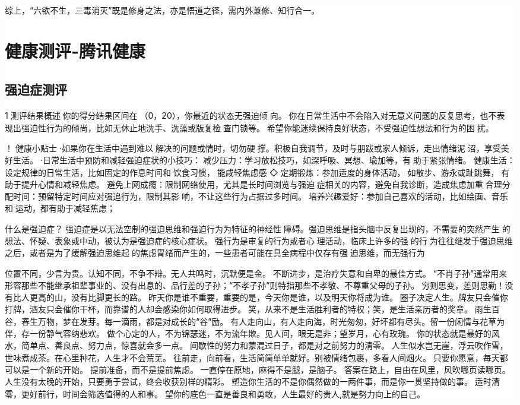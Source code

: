 综上，“六欲不生，三毒消灭”既是修身之法，亦是悟道之径，需内外兼修、知行合一。
# 健康测评-腾讯健康

## 强迫症测评

1 测评结果概述
你的得分结果区间在 （0，20），你最近的状态无强迫倾
向。
你在日常生活中不会陷入对无意义问题的反复思考，也不表
现出强迫性行为的倾尚，比如无休止地洗手、洗藻或版复检
查门锁等。
希望你能迷续保持良好状态，不受强迫性想法和行为的困
扰。

！ 健康小贴士
·如果你在生活中遇到难以 解决的问题或情时，切勿硬
撑。积极自我调节，及时与朋跋或家人倾诉，走出情绪泥
沼，享受美好生活。
·日常生活中预防和减轻强迫症状的小技巧：
减少压力：学习放松技巧，如深呼吸、冥想、瑜加等，有
助于紧张情绪。
健康生活：设定规律的日常生活，比如固定的作息时间和
饮食习惯， 能咸轻焦虑感
◇ 定期锻炼：参加适度的身体活动， 如散步、游永或趾跳舞，
有助于提升心情和减轻焦虑。
避免上网成瘾：限制网络使用，尤其是长时间浏览与强迫
症相关的内容，避免自我诊断，造成焦虑加重
合理分配时间：预留特定时间应对强追行为，限制其影
响，不让这些行为占据过多时间。
培养兴趣爱好：参加自己喜欢的活动，比如绘画、音乐和
运动，都有助于减轻焦虑；

什么是强迫症？
强迫症是以无法空制的强迫思维和强迫行为为特征的神经性
障碍。强迫思维是指头脑中反复出现的，不需要的突然产生
的想法、怀疑、表象或中动，被认为是强迫症的核心症状。
强行为是审复的行为或者心 理活动，临床上许多的强 的行
为往往继发于强迫思维之后，或者是为了缓解强迫思维起
的焦虑胃绪而产生的，一些患者可能在具全病程中仅存有强
迫思维，而无强行为

位置不同，少言为贵。认知不同，不争不辩。无人共鸣时，沉默便是金。
不断进步，是治疗失意和自卑的最佳方式。
“不肖子孙”通常用来形容那些不能继承祖辈事业的、没有出息的、品行差的子孙；“不孝子孙”则特指那些不孝敬、不尊重父母的子孙。
穷则思变，差则思勤！没有比人更高的山，没有比脚更长的路。
昨天你是谁不重要，重要的是，今天你是谁，以及明天你将成为谁。
圈子决定人生。牌友只会催你打牌，酒友只会催你干杯，而靠谱的人却会感染你如何取得进步。
笑，从来不是生活胜利者的特权；笑，是生活亲历者的奖章。
雨生百谷，春生万物，梦在发芽。每一滴雨，都是对成长的“谷”励。
有人走向山，有人走向海，时光匆匆，好坏都有尽头。留一份闲情与花草为伴，存一份静气容纳悲欢。
做个心定的人，不为锦瑟迷，不为流年欺。见人间，眼无是非；望岁月，心有玫瑰。
你的状态就是最好的风水，简单点、善良点、努力点，惊喜就会多一点。
间歇性的努力和蒙混过日子，都是对之前努力的清零。
人生似水岂无崖，浮云吹作雪，世味煮成茶。在心里种花，人生才不会荒芜。
往前走，向前看，生活简简单单就好。别被情绪包裹，多看人间烟火。
只要你愿意，毎天都可以是一个新的开始。
提前准备，而不是提前焦虑。
一直停在原地，麻得不是腿，是脑子。
答案在路上，自由在风里，风吹哪页读哪页。
人生没有太晚的开始，只要勇于尝试，终会收获别样的精彩。
塑造你生活的不是你偶然做的一两件事，而是你一贯坚持做的事。
适时清零，更好前行，时间会筛选值得的人和事。
望你的底色一直是善良和勇敢，人生最好的贵人,就是努力向上的自己。